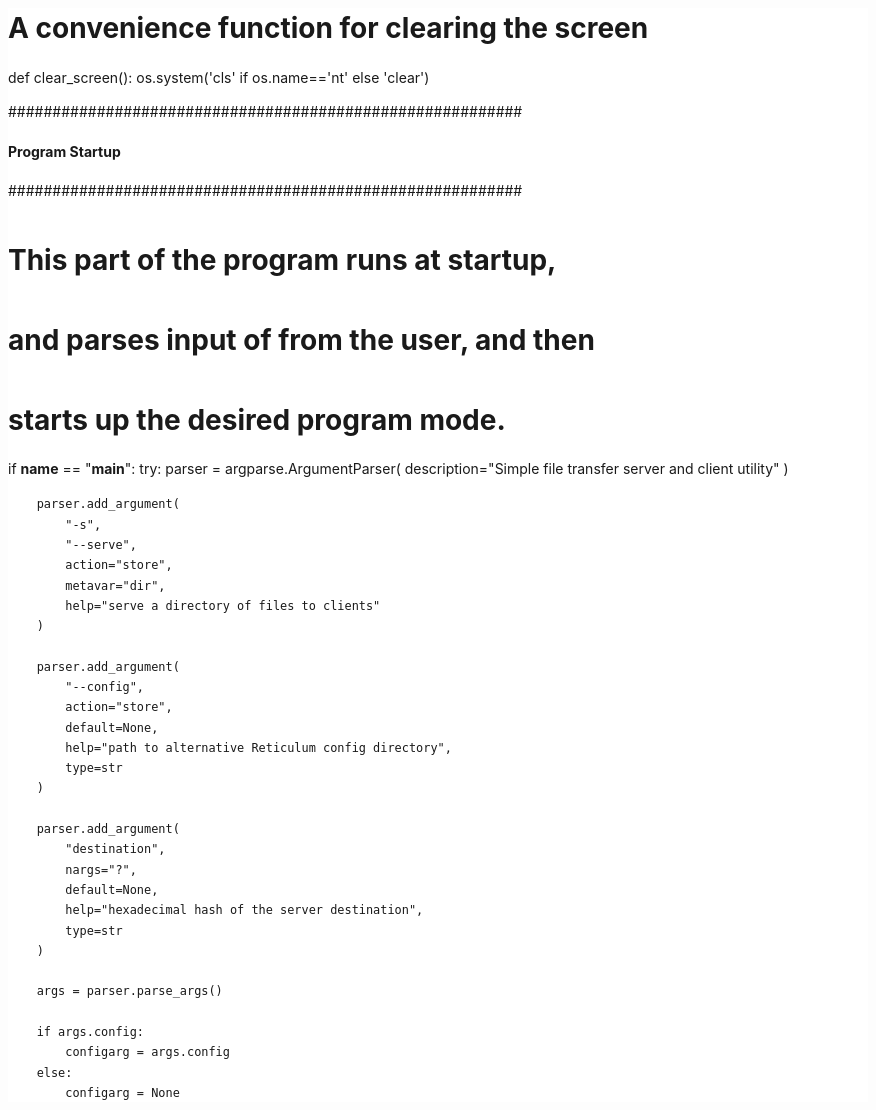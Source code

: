 # A convenience function for clearing the screen
def clear_screen():
    os.system('cls' if os.name=='nt' else 'clear')

##########################################################
#### Program Startup #####################################
##########################################################

# This part of the program runs at startup,
# and parses input of from the user, and then
# starts up the desired program mode.
if __name__ == "__main__":
    try:
        parser = argparse.ArgumentParser(
            description="Simple file transfer server and client utility"
        )

        parser.add_argument(
            "-s",
            "--serve",
            action="store",
            metavar="dir",
            help="serve a directory of files to clients"
        )

        parser.add_argument(
            "--config",
            action="store",
            default=None,
            help="path to alternative Reticulum config directory",
            type=str
        )

        parser.add_argument(
            "destination",
            nargs="?",
            default=None,
            help="hexadecimal hash of the server destination",
            type=str
        )

        args = parser.parse_args()

        if args.config:
            configarg = args.config
        else:
            configarg = None
